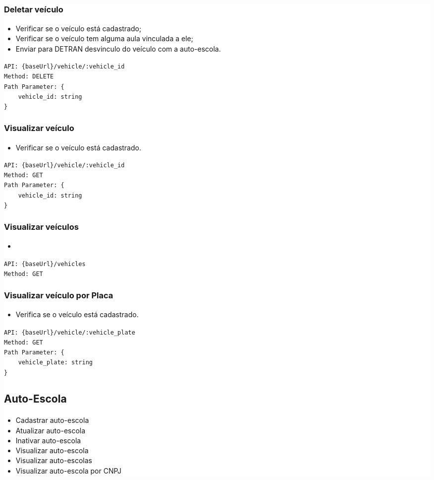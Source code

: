 ### Deletar veículo

- Verificar se o veículo está cadastrado;
- Verificar se o veículo tem alguma aula vinculada a ele;
- Enviar para DETRAN desvinculo do veículo com a auto-escola.

```
API: {baseUrl}/vehicle/:vehicle_id
Method: DELETE
Path Parameter: {
    vehicle_id: string
}
```
### Visualizar veículo

- Verificar se o veículo está cadastrado.

```
API: {baseUrl}/vehicle/:vehicle_id
Method: GET
Path Parameter: {
    vehicle_id: string
}
```

### Visualizar veículos

- 

```
API: {baseUrl}/vehicles
Method: GET
```

### Visualizar veículo por Placa

- Verifica se o veículo está cadastrado.

```
API: {baseUrl}/vehicle/:vehicle_plate
Method: GET
Path Parameter: {
    vehicle_plate: string
}
```


## Auto-Escola

- Cadastrar auto-escola
- Atualizar auto-escola
- Inativar auto-escola
- Visualizar auto-escola
- Visualizar auto-escolas
- Visualizar auto-escola por CNPJ
